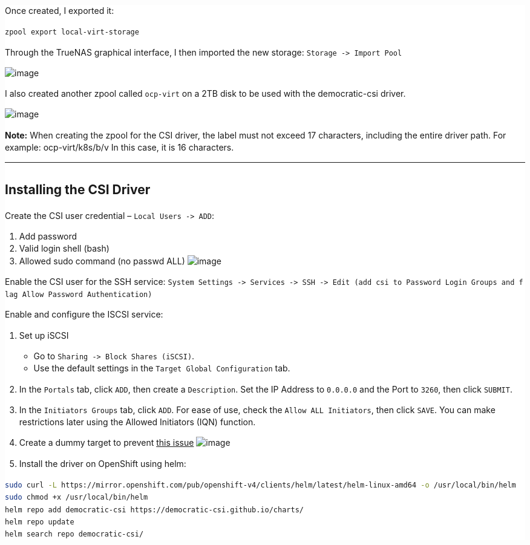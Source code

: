 Once created, I exported it:
```bash
zpool export local-virt-storage
```

Through the TrueNAS graphical interface, I then imported the new storage:
`Storage -> Import Pool`

![image](https://github.com/user-attachments/assets/0258e32e-c52d-4328-973a-c7278bc32ded)

I also created another zpool called `ocp-virt` on a 2TB disk to be used with the democratic-csi driver.

![image](https://github.com/user-attachments/assets/1bb8ebb5-23be-4b25-b37c-c08a8be13a13)

**Note:** When creating the zpool for the CSI driver, the label must not exceed 17 characters, including the entire driver path. For example:
ocp-virt/k8s/b/v
In this case, it is 16 characters.

---

## Installing the CSI Driver

Create the CSI user credential – `Local Users -> ADD`:
1. Add password
2. Valid login shell (bash)
3. Allowed sudo command (no passwd ALL)
![image](https://github.com/user-attachments/assets/1e6b29b0-98c7-4966-8ca7-0f16aa4ac156)

Enable the CSI user for the SSH service:
`System Settings -> Services -> SSH -> Edit (add csi to Password Login Groups and flag Allow Password Authentication)`

Enable and configure the ISCSI service:

1. Set up iSCSI
    - Go to `Sharing -> Block Shares (iSCSI)`.
    - Use the default settings in the `Target Global Configuration` tab.
2. In the `Portals` tab, click `ADD`, then create a `Description`. Set the IP Address to `0.0.0.0` and the Port to `3260`, then click `SUBMIT`.
3. In the `Initiators Groups` tab, click `ADD`. For ease of use, check the `Allow ALL Initiators`, then click `SAVE`. You can make restrictions later using the Allowed Initiators (IQN) function.
4. Create a dummy target to prevent [this issue](https://github.com/democratic-csi/democratic-csi/issues/412)
![image](https://github.com/user-attachments/assets/96989e82-87d4-4523-be7a-a425da57024c)

5. Install the driver on OpenShift using helm:   
  ```bash
  sudo curl -L https://mirror.openshift.com/pub/openshift-v4/clients/helm/latest/helm-linux-amd64 -o /usr/local/bin/helm
  sudo chmod +x /usr/local/bin/helm
  helm repo add democratic-csi https://democratic-csi.github.io/charts/
  helm repo update
  helm search repo democratic-csi/
  ```
